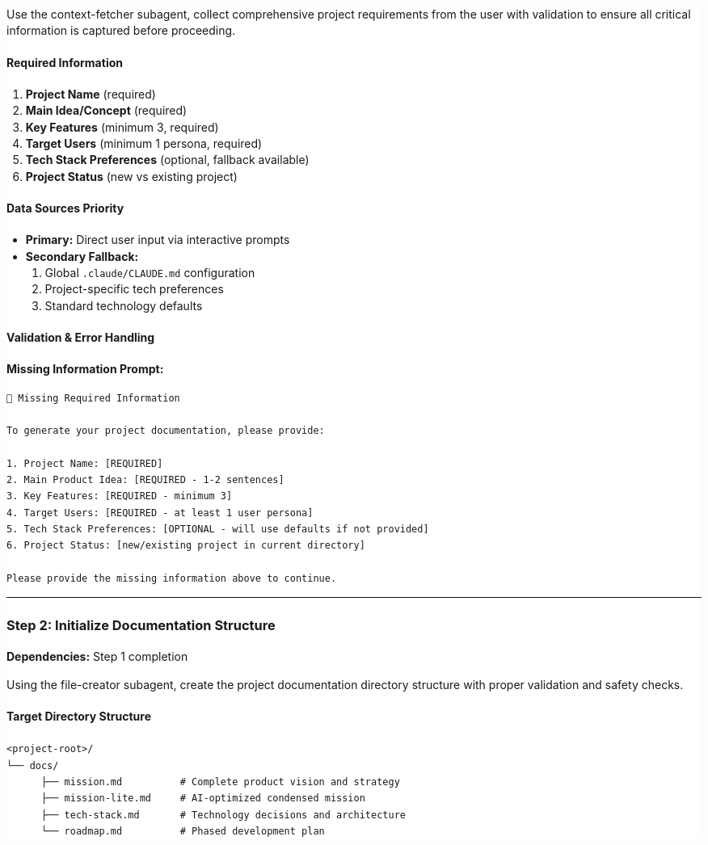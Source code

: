 Use the context-fetcher subagent, collect comprehensive project requirements from the user with validation to ensure all critical information is captured before proceeding.

#### Required Information
1. **Project Name** (required)
2. **Main Idea/Concept** (required)
3. **Key Features** (minimum 3, required)
4. **Target Users** (minimum 1 persona, required)
5. **Tech Stack Preferences** (optional, fallback available)
6. **Project Status** (new vs existing project)

#### Data Sources Priority
- **Primary:** Direct user input via interactive prompts
- **Secondary Fallback:**
  1. Global `.claude/CLAUDE.md` configuration
  2. Project-specific tech preferences
  3. Standard technology defaults

#### Validation & Error Handling
**Missing Information Prompt:**
```
🚨 Missing Required Information

To generate your project documentation, please provide:

1. Project Name: [REQUIRED]
2. Main Product Idea: [REQUIRED - 1-2 sentences]
3. Key Features: [REQUIRED - minimum 3]
4. Target Users: [REQUIRED - at least 1 user persona]
5. Tech Stack Preferences: [OPTIONAL - will use defaults if not provided]
6. Project Status: [new/existing project in current directory]

Please provide the missing information above to continue.
```

---

### Step 2: Initialize Documentation Structure
**Dependencies:** Step 1 completion

Using the file-creator subagent, create the project documentation directory structure with proper validation and safety checks.

#### Target Directory Structure
```
<project-root>/
└── docs/
      ├── mission.md          # Complete product vision and strategy
      ├── mission-lite.md     # AI-optimized condensed mission
      ├── tech-stack.md       # Technology decisions and architecture
      └── roadmap.md          # Phased development plan
```
